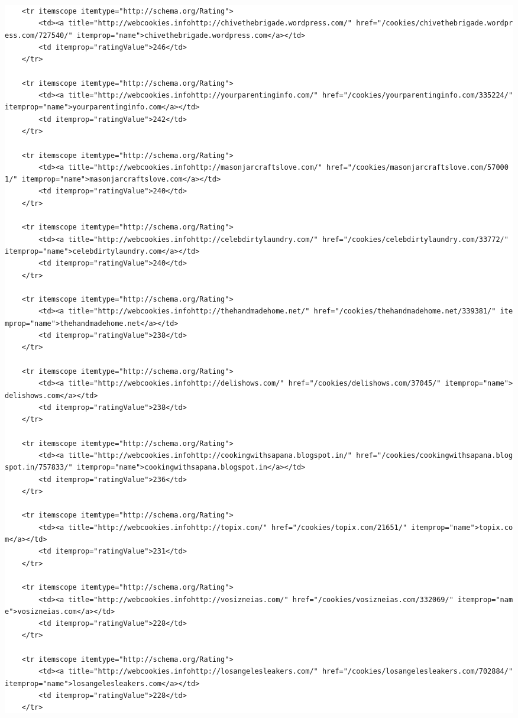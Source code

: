 		<tr itemscope itemtype="http://schema.org/Rating">
			<td><a title="http://webcookies.infohttp://chivethebrigade.wordpress.com/" href="/cookies/chivethebrigade.wordpress.com/727540/" itemprop="name">chivethebrigade.wordpress.com</a></td>
			<td itemprop="ratingValue">246</td>
		</tr>
	
		<tr itemscope itemtype="http://schema.org/Rating">
			<td><a title="http://webcookies.infohttp://yourparentinginfo.com/" href="/cookies/yourparentinginfo.com/335224/" itemprop="name">yourparentinginfo.com</a></td>
			<td itemprop="ratingValue">242</td>
		</tr>
	
		<tr itemscope itemtype="http://schema.org/Rating">
			<td><a title="http://webcookies.infohttp://masonjarcraftslove.com/" href="/cookies/masonjarcraftslove.com/570001/" itemprop="name">masonjarcraftslove.com</a></td>
			<td itemprop="ratingValue">240</td>
		</tr>
	
		<tr itemscope itemtype="http://schema.org/Rating">
			<td><a title="http://webcookies.infohttp://celebdirtylaundry.com/" href="/cookies/celebdirtylaundry.com/33772/" itemprop="name">celebdirtylaundry.com</a></td>
			<td itemprop="ratingValue">240</td>
		</tr>
	
		<tr itemscope itemtype="http://schema.org/Rating">
			<td><a title="http://webcookies.infohttp://thehandmadehome.net/" href="/cookies/thehandmadehome.net/339381/" itemprop="name">thehandmadehome.net</a></td>
			<td itemprop="ratingValue">238</td>
		</tr>
	
		<tr itemscope itemtype="http://schema.org/Rating">
			<td><a title="http://webcookies.infohttp://delishows.com/" href="/cookies/delishows.com/37045/" itemprop="name">delishows.com</a></td>
			<td itemprop="ratingValue">238</td>
		</tr>
	
		<tr itemscope itemtype="http://schema.org/Rating">
			<td><a title="http://webcookies.infohttp://cookingwithsapana.blogspot.in/" href="/cookies/cookingwithsapana.blogspot.in/757833/" itemprop="name">cookingwithsapana.blogspot.in</a></td>
			<td itemprop="ratingValue">236</td>
		</tr>
	
		<tr itemscope itemtype="http://schema.org/Rating">
			<td><a title="http://webcookies.infohttp://topix.com/" href="/cookies/topix.com/21651/" itemprop="name">topix.com</a></td>
			<td itemprop="ratingValue">231</td>
		</tr>
	
		<tr itemscope itemtype="http://schema.org/Rating">
			<td><a title="http://webcookies.infohttp://vosizneias.com/" href="/cookies/vosizneias.com/332069/" itemprop="name">vosizneias.com</a></td>
			<td itemprop="ratingValue">228</td>
		</tr>
	
		<tr itemscope itemtype="http://schema.org/Rating">
			<td><a title="http://webcookies.infohttp://losangelesleakers.com/" href="/cookies/losangelesleakers.com/702884/" itemprop="name">losangelesleakers.com</a></td>
			<td itemprop="ratingValue">228</td>
		</tr>
	